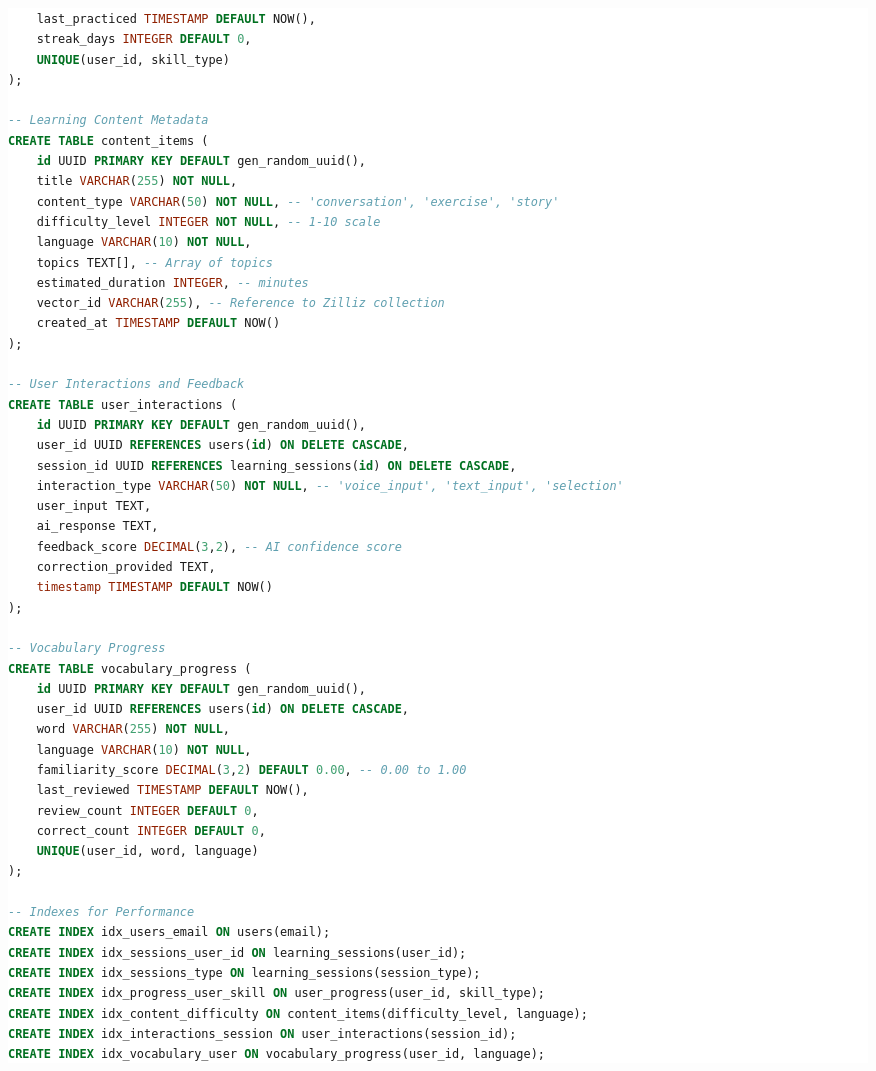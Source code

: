 ```sql
    last_practiced TIMESTAMP DEFAULT NOW(),
    streak_days INTEGER DEFAULT 0,
    UNIQUE(user_id, skill_type)
);

-- Learning Content Metadata
CREATE TABLE content_items (
    id UUID PRIMARY KEY DEFAULT gen_random_uuid(),
    title VARCHAR(255) NOT NULL,
    content_type VARCHAR(50) NOT NULL, -- 'conversation', 'exercise', 'story'
    difficulty_level INTEGER NOT NULL, -- 1-10 scale
    language VARCHAR(10) NOT NULL,
    topics TEXT[], -- Array of topics
    estimated_duration INTEGER, -- minutes
    vector_id VARCHAR(255), -- Reference to Zilliz collection
    created_at TIMESTAMP DEFAULT NOW()
);

-- User Interactions and Feedback
CREATE TABLE user_interactions (
    id UUID PRIMARY KEY DEFAULT gen_random_uuid(),
    user_id UUID REFERENCES users(id) ON DELETE CASCADE,
    session_id UUID REFERENCES learning_sessions(id) ON DELETE CASCADE,
    interaction_type VARCHAR(50) NOT NULL, -- 'voice_input', 'text_input', 'selection'
    user_input TEXT,
    ai_response TEXT,
    feedback_score DECIMAL(3,2), -- AI confidence score
    correction_provided TEXT,
    timestamp TIMESTAMP DEFAULT NOW()
);

-- Vocabulary Progress
CREATE TABLE vocabulary_progress (
    id UUID PRIMARY KEY DEFAULT gen_random_uuid(),
    user_id UUID REFERENCES users(id) ON DELETE CASCADE,
    word VARCHAR(255) NOT NULL,
    language VARCHAR(10) NOT NULL,
    familiarity_score DECIMAL(3,2) DEFAULT 0.00, -- 0.00 to 1.00
    last_reviewed TIMESTAMP DEFAULT NOW(),
    review_count INTEGER DEFAULT 0,
    correct_count INTEGER DEFAULT 0,
    UNIQUE(user_id, word, language)
);

-- Indexes for Performance
CREATE INDEX idx_users_email ON users(email);
CREATE INDEX idx_sessions_user_id ON learning_sessions(user_id);
CREATE INDEX idx_sessions_type ON learning_sessions(session_type);
CREATE INDEX idx_progress_user_skill ON user_progress(user_id, skill_type);
CREATE INDEX idx_content_difficulty ON content_items(difficulty_level, language);
CREATE INDEX idx_interactions_session ON user_interactions(session_id);
CREATE INDEX idx_vocabulary_user ON vocabulary_progress(user_id, language);
```
